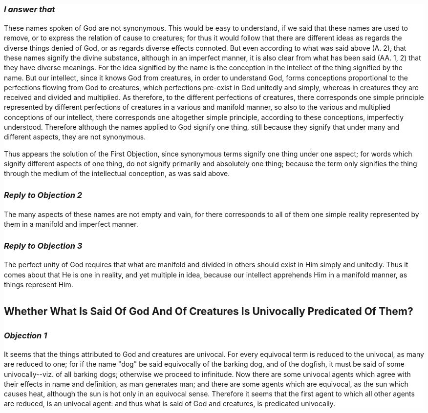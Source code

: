 ### *I answer that*
These names spoken of God are not synonymous. This
would be easy to understand, if we said that these names are used to
remove, or to express the relation of cause to creatures; for thus it
would follow that there are different ideas as regards the diverse
things denied of God, or as regards diverse effects connoted. But even
according to what was said above (A. 2), that these names signify
the divine substance, although in an imperfect manner, it is also
clear from what has been said (AA. 1, 2) that they have diverse
meanings. For the idea signified by the name is the conception in the
intellect of the thing signified by the name. But our intellect, since
it knows God from creatures, in order to understand God, forms
conceptions proportional to the perfections flowing from God to
creatures, which perfections pre-exist in God unitedly and simply,
whereas in creatures they are received and divided and multiplied. As
therefore, to the different perfections of creatures, there
corresponds one simple principle represented by different perfections
of creatures in a various and manifold manner, so also to the various
and multiplied conceptions of our intellect, there corresponds one
altogether simple principle, according to these conceptions,
imperfectly understood. Therefore although the names applied to God
signify one thing, still because they signify that under many and
different aspects, they are not synonymous.

Thus appears the solution of the First Objection, since synonymous
terms signify one thing under one aspect; for words which signify
different aspects of one thing, do not signify primarily and
absolutely one thing; because the term only signifies the thing
through the medium of the intellectual conception, as was said above.

### *Reply to Objection 2*
The many aspects of these names are not empty and
vain, for there corresponds to all of them one simple reality
represented by them in a manifold and imperfect manner.

### *Reply to Objection 3*
The perfect unity of God requires that what are
manifold and divided in others should exist in Him simply and
unitedly. Thus it comes about that He is one in reality, and yet
multiple in idea, because our intellect apprehends Him in a manifold
manner, as things represent Him.

## Whether What Is Said Of God And Of Creatures Is Univocally Predicated Of Them?

### *Objection 1*
It seems that the things attributed to God and creatures
are univocal. For every equivocal term is reduced to the univocal, as
many are reduced to one; for if the name "dog" be said equivocally of
the barking dog, and of the dogfish, it must be said of some
univocally--viz. of all barking dogs; otherwise we proceed to
infinitude. Now there are some univocal agents which agree with their
effects in name and definition, as man generates man; and there are
some agents which are equivocal, as the sun which causes heat,
although the sun is hot only in an equivocal sense. Therefore it seems
that the first agent to which all other agents are reduced, is an
univocal agent: and thus what is said of God and creatures, is
predicated univocally.
